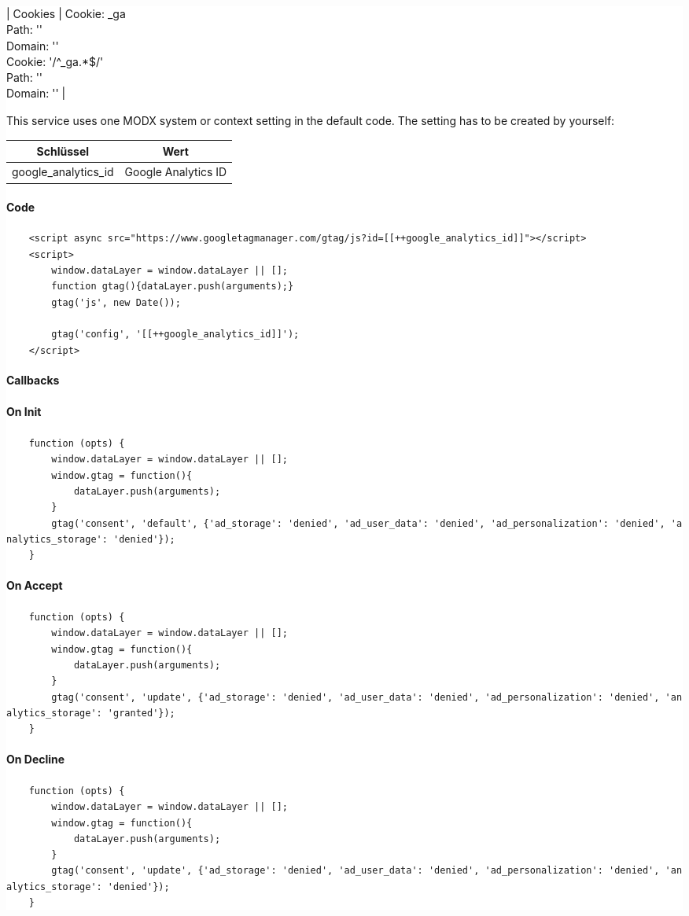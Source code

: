 | Cookies                 | Cookie: _ga<br>Path: ''<br>Domain: ''<br>Cookie: '/^_ga.*$/'<br>Path: ''<br>Domain: '' |

This service uses one MODX system or context setting in the default code. The
setting has to be created by yourself:

| Schlüssel           | Wert                |
|---------------------|---------------------|
| google_analytics_id | Google Analytics ID |

#### Code

```
    <script async src="https://www.googletagmanager.com/gtag/js?id=[[++google_analytics_id]]"></script>
    <script>
        window.dataLayer = window.dataLayer || [];
        function gtag(){dataLayer.push(arguments);}
        gtag('js', new Date());
      
        gtag('config', '[[++google_analytics_id]]');
    </script>
```

#### Callbacks

#### On Init

```
    function (opts) {
        window.dataLayer = window.dataLayer || [];
        window.gtag = function(){
            dataLayer.push(arguments);
        }
        gtag('consent', 'default', {'ad_storage': 'denied', 'ad_user_data': 'denied', 'ad_personalization': 'denied', 'analytics_storage': 'denied'});
    }
```

#### On Accept

```
    function (opts) {
        window.dataLayer = window.dataLayer || [];
        window.gtag = function(){
            dataLayer.push(arguments);
        }
        gtag('consent', 'update', {'ad_storage': 'denied', 'ad_user_data': 'denied', 'ad_personalization': 'denied', 'analytics_storage': 'granted'});
    }
```

#### On Decline

```
    function (opts) {
        window.dataLayer = window.dataLayer || [];
        window.gtag = function(){
            dataLayer.push(arguments);
        }
        gtag('consent', 'update', {'ad_storage': 'denied', 'ad_user_data': 'denied', 'ad_personalization': 'denied', 'analytics_storage': 'denied'});
    }
```
